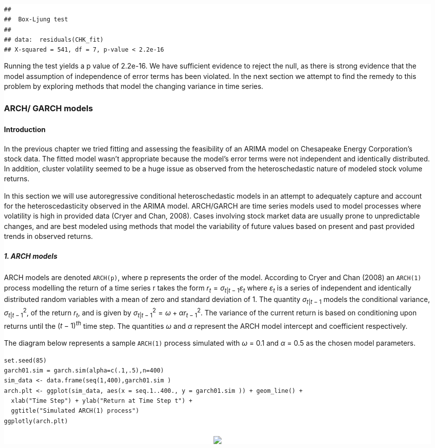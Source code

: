 <pre class="r"><code>## 
##  Box-Ljung test
## 
## data:  residuals(CHK_fit)
## X-squared = 541, df = 7, p-value < 2.2e-16
</code></pre>

Running the test yields a p value of 2.2e-16. We have sufficient evidence to reject the null, as there is strong evidence that the model assumption of independence of error terms has been violated. In the next section we attempt to find the remedy to this problem by exploring methods that model the changing variance in time series.

### ARCH/ GARCH models

#### Introduction

In the previous chapter we tried fitting and assessing the feasibility of an ARIMA model on Chesapeake Energy Corporation’s stock data. The fitted model wasn’t appropriate because the model’s error terms were not independent and identically distributed. In addition, cluster volatility seemed to be a huge issue as observed from the heteroschedastic nature of modeled stock volume returns.

In this section we will use autoregressive conditional heteroschedastic models in an attempt to adequately capture and account for the heteroscedasticity observed in the ARIMA model. ARCH/GARCH are time series models used to model processes where volatility is high in provided data (Cryer and Chan, 2008). Cases involving stock market data are usually prone to unpredictable changes, and are best modeled using methods that model the variability of future values based on present and past provided trends in observed returns.

##### 1. ARCH models

ARCH models are denoted `ARCH(p)`, where p represents the order of the model. According to Cryer and Chan (2008) an `ARCH(1)` process modelling the return of a time series r takes the form $r_{t}=\sigma_{t | t-1} \varepsilon_{t}$ where $\varepsilon_{t}$ is a series of independent and identically distributed random variables with a mean of zero and standard deviation of 1. The quantity $\sigma_{t | t-1}$ models the conditional variance, $\sigma_{t | t-1}^{2}$, of the return $r_{t}$, and is given by $\sigma_{t | t-1}^{2}=\omega+\alpha r_{t-1}^{2}$. The variance of the current return is based on conditioning upon returns until the ${(t-1)}^{th}$ time step. The quantities $\omega$ and $\alpha$ represent the ARCH model intercept and coefficient respectively.

The diagram below represents a sample `ARCH(1)` process simulated with $\omega$ = 0.1 and $\alpha$ = 0.5 as the chosen model parameters.

 <pre class="r"><code>set.seed(85)
garch01.sim = garch.sim(alpha=c(.1,.5),n=400)
sim_data <- data.frame(seq(1,400),garch01.sim )
arch.plt <- ggplot(sim_data, aes(x = seq.1..400., y = garch01.sim )) + geom_line() +
  xlab("Time Step") + ylab("Return at Time Step t") + 
  ggtitle("Simulated ARCH(1) process")
ggplotly(arch.plt)</code></pre>

<center>
<img align="middle" src="https://raw.githubusercontent.com/Nzaba/nzaba.github.io/main/content/posts/imgs/Arch1%20SImulation.jpeg">
</center>
